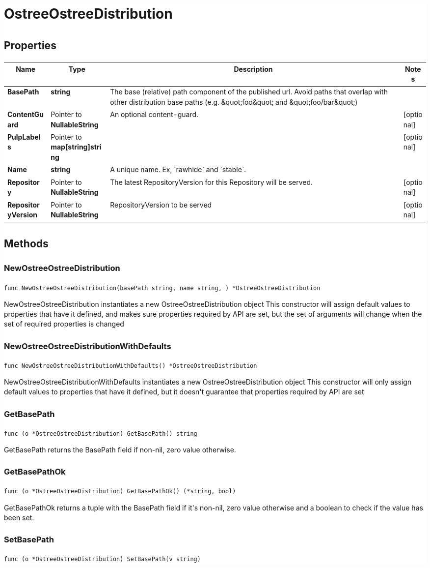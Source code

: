 # OstreeOstreeDistribution

## Properties

Name | Type | Description | Notes
------------ | ------------- | ------------- | -------------
**BasePath** | **string** | The base (relative) path component of the published url. Avoid paths that                     overlap with other distribution base paths (e.g. \&quot;foo\&quot; and \&quot;foo/bar\&quot;) | 
**ContentGuard** | Pointer to **NullableString** | An optional content-guard. | [optional] 
**PulpLabels** | Pointer to **map[string]string** |  | [optional] 
**Name** | **string** | A unique name. Ex, &#x60;rawhide&#x60; and &#x60;stable&#x60;. | 
**Repository** | Pointer to **NullableString** | The latest RepositoryVersion for this Repository will be served. | [optional] 
**RepositoryVersion** | Pointer to **NullableString** | RepositoryVersion to be served | [optional] 

## Methods

### NewOstreeOstreeDistribution

`func NewOstreeOstreeDistribution(basePath string, name string, ) *OstreeOstreeDistribution`

NewOstreeOstreeDistribution instantiates a new OstreeOstreeDistribution object
This constructor will assign default values to properties that have it defined,
and makes sure properties required by API are set, but the set of arguments
will change when the set of required properties is changed

### NewOstreeOstreeDistributionWithDefaults

`func NewOstreeOstreeDistributionWithDefaults() *OstreeOstreeDistribution`

NewOstreeOstreeDistributionWithDefaults instantiates a new OstreeOstreeDistribution object
This constructor will only assign default values to properties that have it defined,
but it doesn't guarantee that properties required by API are set

### GetBasePath

`func (o *OstreeOstreeDistribution) GetBasePath() string`

GetBasePath returns the BasePath field if non-nil, zero value otherwise.

### GetBasePathOk

`func (o *OstreeOstreeDistribution) GetBasePathOk() (*string, bool)`

GetBasePathOk returns a tuple with the BasePath field if it's non-nil, zero value otherwise
and a boolean to check if the value has been set.

### SetBasePath

`func (o *OstreeOstreeDistribution) SetBasePath(v string)`
